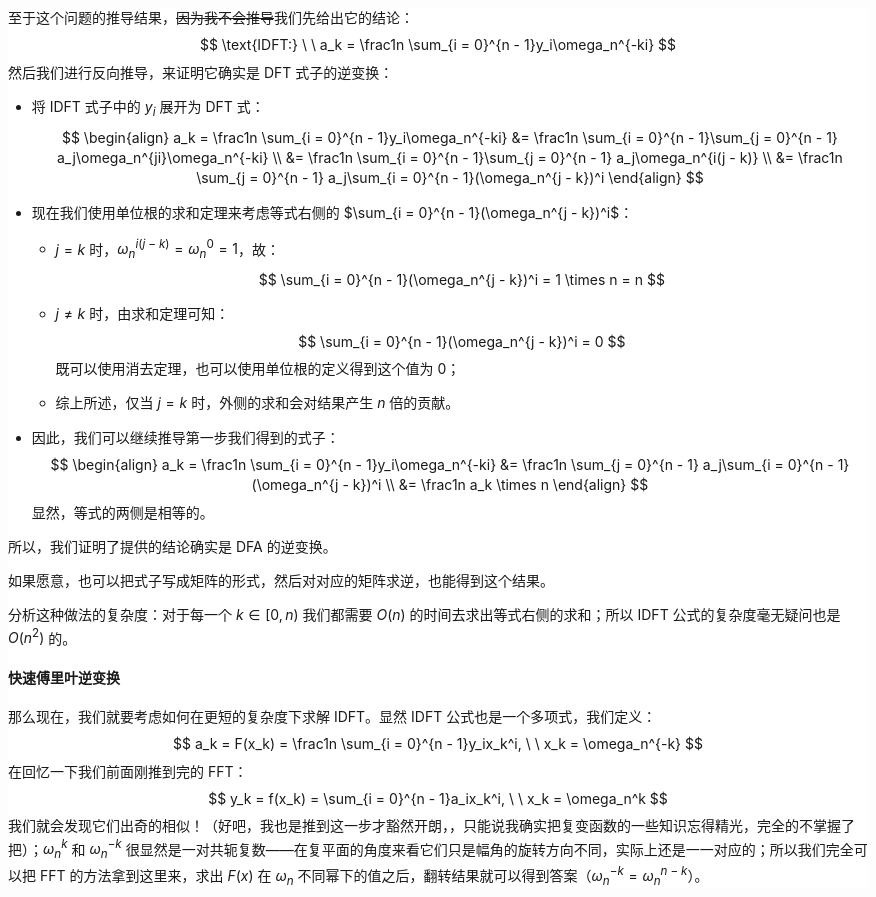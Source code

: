 至于这个问题的推导结果，~~因为我不会推导~~我们先给出它的结论：
$$
\text{IDFT:} \ \ a_k = \frac1n \sum_{i = 0}^{n - 1}y_i\omega_n^{-ki}
$$
然后我们进行反向推导，来证明它确实是 $\text{DFT}$ 式子的逆变换：

- 将 $\text{IDFT}$ 式子中的 $y_i$ 展开为 $\text{DFT}$ 式：
  $$
  \begin{align}
  a_k = \frac1n \sum_{i = 0}^{n - 1}y_i\omega_n^{-ki} &= \frac1n \sum_{i = 0}^{n - 1}\sum_{j = 0}^{n - 1} a_j\omega_n^{ji}\omega_n^{-ki} \\
  &= \frac1n \sum_{i = 0}^{n - 1}\sum_{j = 0}^{n - 1} a_j\omega_n^{i(j - k)} \\
  &= \frac1n \sum_{j = 0}^{n - 1} a_j\sum_{i = 0}^{n - 1}(\omega_n^{j - k})^i
  \end{align}
  $$

- 现在我们使用单位根的求和定理来考虑等式右侧的 $\sum_{i = 0}^{n - 1}(\omega_n^{j - k})^i$：

  - $j = k$ 时，$\omega_n^{i(j - k)} = \omega_n^0 = 1$，故：
    $$
    \sum_{i = 0}^{n - 1}(\omega_n^{j - k})^i = 1 \times n = n
    $$

  - $j \neq k$ 时，由求和定理可知：
    $$
    \sum_{i = 0}^{n - 1}(\omega_n^{j - k})^i = 0
    $$
    既可以使用消去定理，也可以使用单位根的定义得到这个值为 0；

  - 综上所述，仅当 $j = k$ 时，外侧的求和会对结果产生 $n$ 倍的贡献。

- 因此，我们可以继续推导第一步我们得到的式子：
  $$
  \begin{align}
  a_k = \frac1n \sum_{i = 0}^{n - 1}y_i\omega_n^{-ki} &= \frac1n \sum_{j = 0}^{n - 1} a_j\sum_{i = 0}^{n - 1}(\omega_n^{j - k})^i \\
  &= \frac1n a_k \times n
  \end{align}
  $$
  显然，等式的两侧是相等的。

所以，我们证明了提供的结论确实是 $\text{DFA}$ 的逆变换。

如果愿意，也可以把式子写成矩阵的形式，然后对对应的矩阵求逆，也能得到这个结果。

分析这种做法的复杂度：对于每一个 $k \in [0, n)$ 我们都需要 $O(n)$ 的时间去求出等式右侧的求和；所以 $\text{IDFT}$ 公式的复杂度毫无疑问也是 $O(n^2)$ 的。

#### 快速傅里叶逆变换

那么现在，我们就要考虑如何在更短的复杂度下求解 IDFT。显然 IDFT 公式也是一个多项式，我们定义：
$$
a_k = F(x_k) = \frac1n \sum_{i = 0}^{n - 1}y_ix_k^i, \ \ x_k = \omega_n^{-k}
$$
在回忆一下我们前面刚推到完的 FFT：
$$
y_k = f(x_k) = \sum_{i = 0}^{n - 1}a_ix_k^i, \ \ x_k = \omega_n^k
$$
我们就会发现它们出奇的相似！（好吧，我也是推到这一步才豁然开朗，，只能说我确实把复变函数的一些知识忘得精光，完全的不掌握了把）；$\omega_n^k$ 和 $\omega_n^{-k}$ 很显然是一对共轭复数——在复平面的角度来看它们只是幅角的旋转方向不同，实际上还是一一对应的；所以我们完全可以把 FFT 的方法拿到这里来，求出 $F(x)$ 在 $\omega_n$ 不同幂下的值之后，翻转结果就可以得到答案（$\omega_n^{-k} = \omega_n^{n-k}$）。
